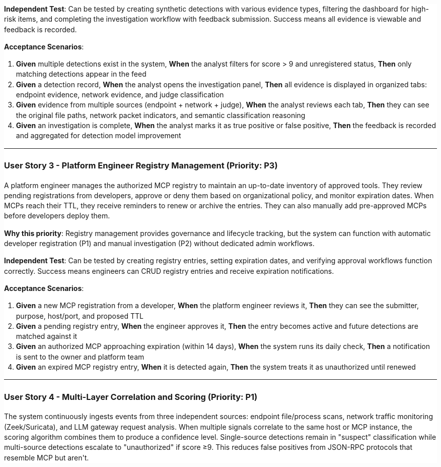 **Independent Test**: Can be tested by creating synthetic detections with various evidence types, filtering the dashboard for high-risk items, and completing the investigation workflow with feedback submission. Success means all evidence is viewable and feedback is recorded.

**Acceptance Scenarios**:

1. **Given** multiple detections exist in the system, **When** the analyst filters for score > 9 and unregistered status, **Then** only matching detections appear in the feed
2. **Given** a detection record, **When** the analyst opens the investigation panel, **Then** all evidence is displayed in organized tabs: endpoint evidence, network evidence, and judge classification
3. **Given** evidence from multiple sources (endpoint + network + judge), **When** the analyst reviews each tab, **Then** they can see the original file paths, network packet indicators, and semantic classification reasoning
4. **Given** an investigation is complete, **When** the analyst marks it as true positive or false positive, **Then** the feedback is recorded and aggregated for detection model improvement

---

### User Story 3 - Platform Engineer Registry Management (Priority: P3)

A platform engineer manages the authorized MCP registry to maintain an up-to-date inventory of approved tools. They review pending registrations from developers, approve or deny them based on organizational policy, and monitor expiration dates. When MCPs reach their TTL, they receive reminders to renew or archive the entries. They can also manually add pre-approved MCPs before developers deploy them.

**Why this priority**: Registry management provides governance and lifecycle tracking, but the system can function with automatic developer registration (P1) and manual investigation (P2) without dedicated admin workflows.

**Independent Test**: Can be tested by creating registry entries, setting expiration dates, and verifying approval workflows function correctly. Success means engineers can CRUD registry entries and receive expiration notifications.

**Acceptance Scenarios**:

1. **Given** a new MCP registration from a developer, **When** the platform engineer reviews it, **Then** they can see the submitter, purpose, host/port, and proposed TTL
2. **Given** a pending registry entry, **When** the engineer approves it, **Then** the entry becomes active and future detections are matched against it
3. **Given** an authorized MCP approaching expiration (within 14 days), **When** the system runs its daily check, **Then** a notification is sent to the owner and platform team
4. **Given** an expired MCP registry entry, **When** it is detected again, **Then** the system treats it as unauthorized until renewed

---

### User Story 4 - Multi-Layer Correlation and Scoring (Priority: P1)

The system continuously ingests events from three independent sources: endpoint file/process scans, network traffic monitoring (Zeek/Suricata), and LLM gateway request analysis. When multiple signals correlate to the same host or MCP instance, the scoring algorithm combines them to produce a confidence level. Single-source detections remain in "suspect" classification while multi-source detections escalate to "unauthorized" if score ≥9. This reduces false positives from JSON-RPC protocols that resemble MCP but aren't.
